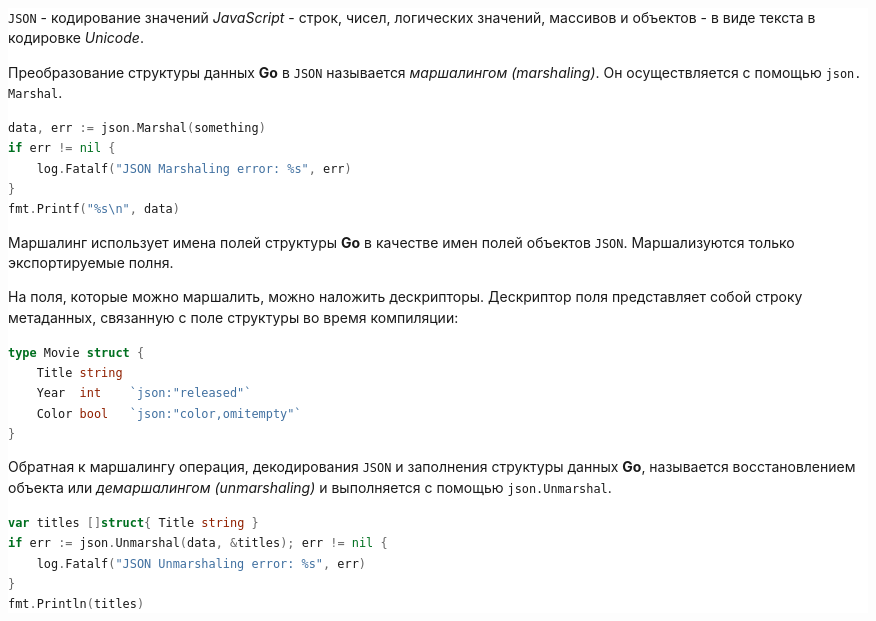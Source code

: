 `JSON` - кодирование значений *JavaScript* - строк, чисел, логических значений, массивов и объектов - в виде текста в кодировке *Unicode*.

Преобразование структуры данных **Go** в `JSON` называется *маршалингом (marshaling)*. Он осуществляется с помощью `json.Marshal`.

```go
data, err := json.Marshal(something)
if err != nil {
	log.Fatalf("JSON Marshaling error: %s", err)
}
fmt.Printf("%s\n", data)
```

Маршалинг использует имена полей структуры **Go** в качестве имен полей объектов `JSON`. Маршализуются только экспортируемые полня.

На поля, которые можно маршалить, можно наложить дескрипторы. Дескриптор поля представляет собой строку метаданных, связанную с поле структуры во время компиляции:

```go
type Movie struct {
	Title string
	Year  int    `json:"released"`
	Color bool   `json:"color,omitempty"`
}
```

Обратная к маршалингу операция, декодирования `JSON` и заполнения структуры данных **Go**, называется восстановлением объекта или *демаршалингом (unmarshaling)* и выполняется с помощью `json.Unmarshal`.

```go
var titles []struct{ Title string }
if err := json.Unmarshal(data, &titles); err != nil {
	log.Fatalf("JSON Unmarshaling error: %s", err)
}
fmt.Println(titles)
```
